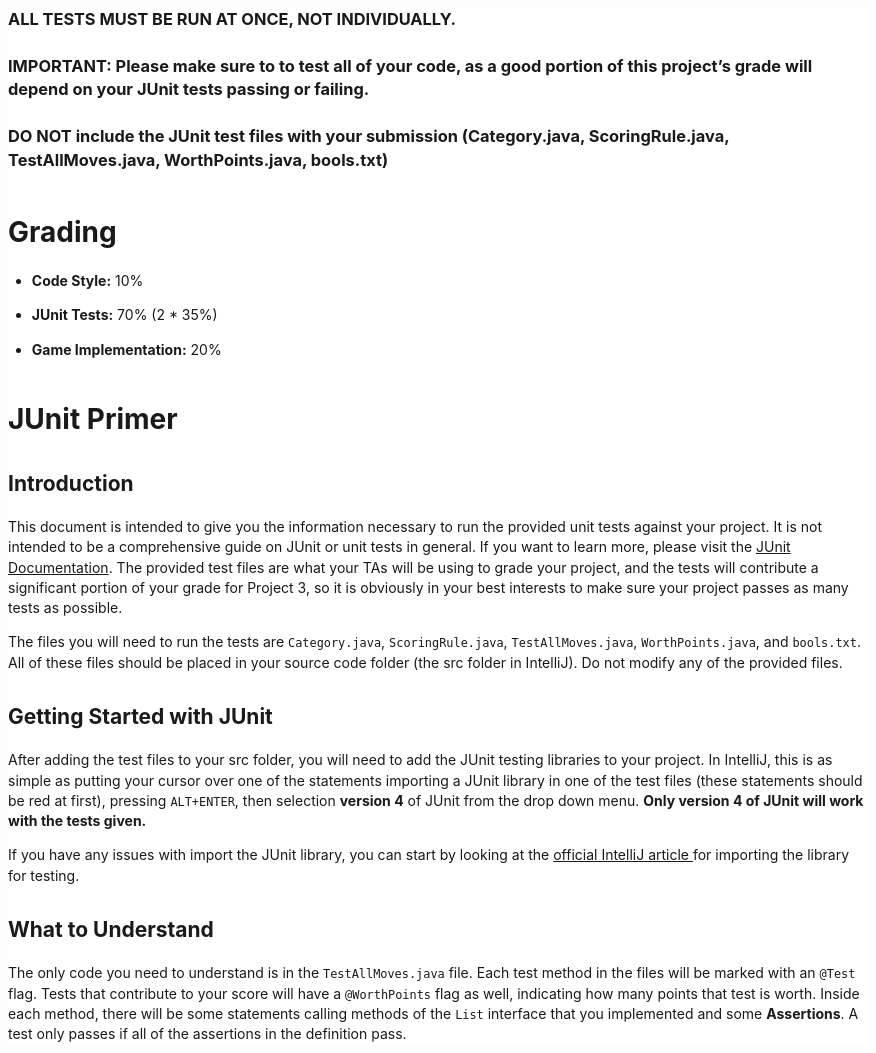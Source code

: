 ### ALL TESTS MUST BE RUN AT ONCE, NOT INDIVIDUALLY.

### IMPORTANT: Please make sure to to test all of your code, as a good portion of this project’s grade will depend on your JUnit tests passing or failing.

### DO NOT include the JUnit test files with your submission (Category.java, ScoringRule.java, TestAllMoves.java, WorthPoints.java, bools.txt)

# Grading

* **Code Style:** 10%

* **JUnit Tests:** 70% (2 * 35%)

* **Game Implementation:** 20%


# JUnit Primer

## Introduction
This document is intended to give you the information necessary to run the provided unit tests
against your project. It is not intended to be a comprehensive guide on JUnit or unit tests in
general. If you want to learn more, please visit the <a href="https://junit.org/junit4/">JUnit Documentation</a>. The provided test files are what your TAs will be using to grade your project, and the tests will contribute a significant portion of your grade for Project 3, so it is obviously in your best interests to make sure your project passes as many tests as possible.

The files you will need to run the tests are `Category.java`, `ScoringRule.java`, `TestAllMoves.java`, `WorthPoints.java`, and `bools.txt`. All of these files should be placed in your source code folder (the src folder in IntelliJ). Do not modify any of the provided files.

## Getting Started with JUnit

After adding the test files to your src folder, you will need to add the JUnit testing libraries to
your project. In IntelliJ, this is as simple as putting your cursor over one of the statements importing a JUnit library in one of the test files (these statements should be red at first), pressing
`ALT+ENTER`, then selection **version 4** of JUnit from the drop down menu. **Only version 4 of
JUnit will work with the tests given.**

If you have any issues with import the JUnit library, you can start by looking at the <a href="https://www.jetbrains.com/help/idea/testing.html#add-testing-libraries">official IntelliJ article </a> for importing the library for testing.

## What to Understand

The only code you need to understand is in the `TestAllMoves.java` file.
Each test method in the files will be marked with an `@Test` flag. Tests that contribute to your score will have a `@WorthPoints` flag as well, indicating how many points that test is worth. Inside each method, there will be some statements calling methods of the `List` interface that you implemented and some **Assertions**. A test only passes if all of the assertions in the definition pass.
